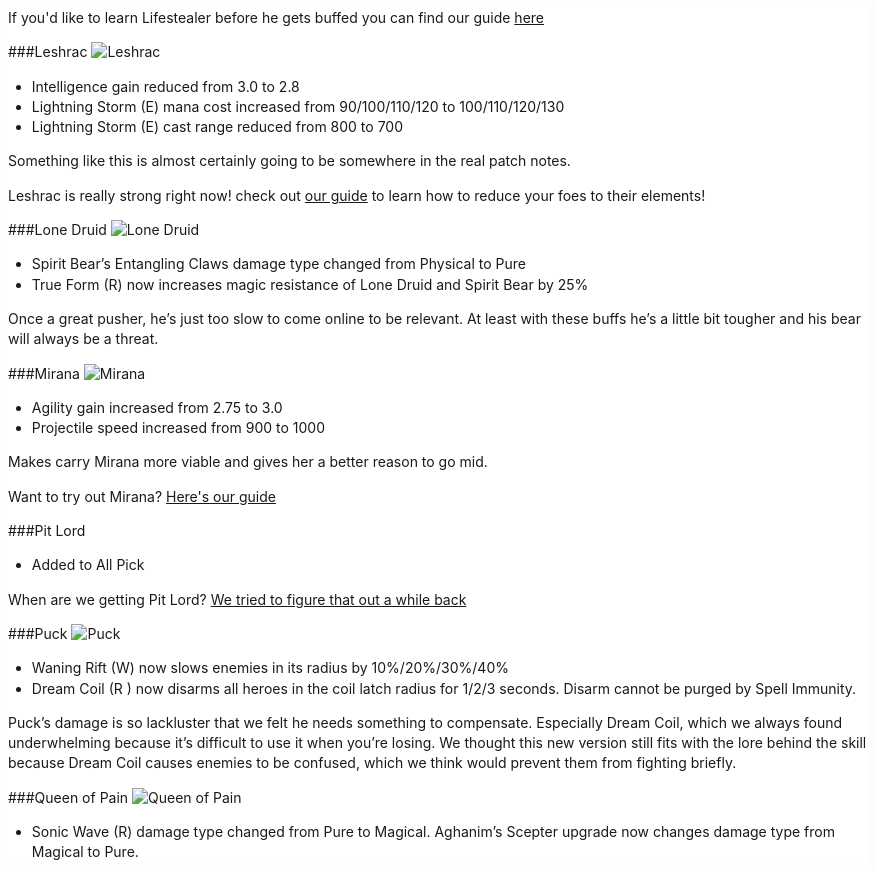 If you'd like to learn Lifestealer before he gets buffed you can find our guide [here](https://dotahook.com/guides?hero=lifestealer)

###Leshrac
![Leshrac](https://dotahook.com/assets/heroPortraits/leshrac_full.png)

- Intelligence gain reduced from 3.0 to 2.8
- Lightning Storm (E) mana cost increased from 90/100/110/120 to 100/110/120/130
- Lightning Storm (E) cast range reduced from 800 to 700

Something like this is almost certainly going to be somewhere in the real patch notes.

Leshrac is really strong right now! check out [our guide](https://dotahook.com/guides?hero=leshrac) to learn how to reduce your foes to their elements!

###Lone Druid
![Lone Druid](https://dotahook.com/assets/heroPortraits/lone_druid_full.png)

- Spirit Bear’s Entangling Claws damage type changed from Physical to Pure
- True Form (R) now increases magic resistance of Lone Druid and Spirit Bear by 25%

Once a great pusher, he’s just too slow to come online to be relevant. At least with these buffs he’s a little bit tougher and his bear will always be a threat.

###Mirana
![Mirana](https://dotahook.com/assets/heroPortraits/mirana_full.png)

- Agility gain increased from 2.75 to 3.0
- Projectile speed increased from 900 to 1000

Makes carry Mirana more viable and gives her a better reason to go mid.

Want to try out Mirana? [Here's our guide](https://dotahook.com/guides?hero=mirana)

###Pit Lord
- Added to All Pick

When are we getting Pit Lord? [We tried to figure that out a while back](http://theblog.dotahook.com/2015/07/20/whenAreWeGettingPitLord/)

###Puck
![Puck](https://dotahook.com/assets/heroPortraits/puck_full.png)

- Waning Rift (W) now slows enemies in its radius by 10%/20%/30%/40%
- Dream Coil (R ) now disarms all heroes in the coil latch radius for 1/2/3 seconds. Disarm cannot be purged by Spell Immunity.

Puck’s damage is so lackluster that we felt he needs something to compensate. Especially Dream Coil, which we always found underwhelming because it’s difficult to use it when you’re losing. We thought this new version still fits with the lore behind the skill because Dream Coil causes enemies to be confused, which we think would prevent them from fighting briefly.

###Queen of Pain
![Queen of Pain](https://dotahook.com/assets/heroPortraits/queenofpain_full.png)

- Sonic Wave (R) damage type changed from Pure to Magical. Aghanim’s Scepter upgrade now changes damage type from Magical to Pure.
